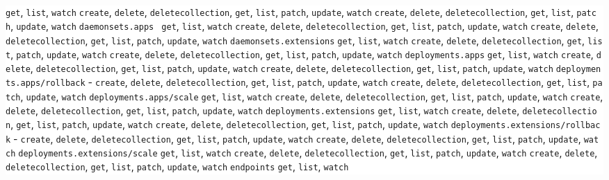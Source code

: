   <td><code>get</code>, <code>list</code>, <code>watch</code></td>
  <td><code>create</code>, <code>delete</code>, <code>deletecollection</code>, <code>get</code>, <code>list</code>, <code>patch</code>, <code>update</code>, <code>watch</code></td>
  <td><code>create</code>, <code>delete</code>, <code>deletecollection</code>, <code>get</code>, <code>list</code>, <code>patch</code>, <code>update</code>, <code>watch</code></td>
</tr><tr>
  <td><code>daemonsets.apps </code></td>
  <td><code>get</code>, <code>list</code>, <code>watch</code></td>
  <td><code>create</code>, <code>delete</code>, <code>deletecollection</code>, <code>get</code>, <code>list</code>, <code>patch</code>, <code>update</code>, <code>watch</code></td>
  <td><code>create</code>, <code>delete</code>, <code>deletecollection</code>, <code>get</code>, <code>list</code>, <code>patch</code>, <code>update</code>, <code>watch</code></td>
</tr><tr>
  <td><code>daemonsets.extensions</code></td>
  <td><code>get</code>, <code>list</code>, <code>watch</code></td>
  <td><code>create</code>, <code>delete</code>, <code>deletecollection</code>, <code>get</code>, <code>list</code>, <code>patch</code>, <code>update</code>, <code>watch</code></td>
  <td><code>create</code>, <code>delete</code>, <code>deletecollection</code>, <code>get</code>, <code>list</code>, <code>patch</code>, <code>update</code>, <code>watch</code></td>
</tr><tr>
  <td><code>deployments.apps</code></td>
  <td><code>get</code>, <code>list</code>, <code>watch</code></td>
  <td><code>create</code>, <code>delete</code>, <code>deletecollection</code>, <code>get</code>, <code>list</code>, <code>patch</code>, <code>update</code>, <code>watch</code></td>
  <td><code>create</code>, <code>delete</code>, <code>deletecollection</code>, <code>get</code>, <code>list</code>, <code>patch</code>, <code>update</code>, <code>watch</code></td>
</tr><tr>
  <td><code>deployments.apps/rollback</code></td>
  <td>-</td>
  <td><code>create</code>, <code>delete</code>, <code>deletecollection</code>, <code>get</code>, <code>list</code>, <code>patch</code>, <code>update</code>, <code>watch</code></td>
  <td><code>create</code>, <code>delete</code>, <code>deletecollection</code>, <code>get</code>, <code>list</code>, <code>patch</code>, <code>update</code>, <code>watch</code></td>
</tr><tr>
  <td><code>deployments.apps/scale</code></td>
  <td><code>get</code>, <code>list</code>, <code>watch</code></td>
  <td><code>create</code>, <code>delete</code>, <code>deletecollection</code>, <code>get</code>, <code>list</code>, <code>patch</code>, <code>update</code>, <code>watch</code></td>
  <td><code>create</code>, <code>delete</code>, <code>deletecollection</code>, <code>get</code>, <code>list</code>, <code>patch</code>, <code>update</code>, <code>watch</code></td>
</tr><tr>
  <td><code>deployments.extensions</code></td>
  <td><code>get</code>, <code>list</code>, <code>watch</code></td>
  <td><code>create</code>, <code>delete</code>, <code>deletecollection</code>, <code>get</code>, <code>list</code>, <code>patch</code>, <code>update</code>, <code>watch</code></td>
  <td><code>create</code>, <code>delete</code>, <code>deletecollection</code>, <code>get</code>, <code>list</code>, <code>patch</code>, <code>update</code>, <code>watch</code></td>
</tr><tr>
  <td><code>deployments.extensions/rollback</code></td>
  <td>-</td>
  <td><code>create</code>, <code>delete</code>, <code>deletecollection</code>, <code>get</code>, <code>list</code>, <code>patch</code>, <code>update</code>, <code>watch</code></td>
  <td><code>create</code>, <code>delete</code>, <code>deletecollection</code>, <code>get</code>, <code>list</code>, <code>patch</code>, <code>update</code>, <code>watch</code></td>
</tr><tr>
  <td><code>deployments.extensions/scale</code></td>
  <td><code>get</code>, <code>list</code>, <code>watch</code></td>
  <td><code>create</code>, <code>delete</code>, <code>deletecollection</code>, <code>get</code>, <code>list</code>, <code>patch</code>, <code>update</code>, <code>watch</code></td>
  <td><code>create</code>, <code>delete</code>, <code>deletecollection</code>, <code>get</code>, <code>list</code>, <code>patch</code>, <code>update</code>, <code>watch</code></td>
</tr><tr>
  <td><code>endpoints</code></td>
  <td><code>get</code>, <code>list</code>, <code>watch</code></td>